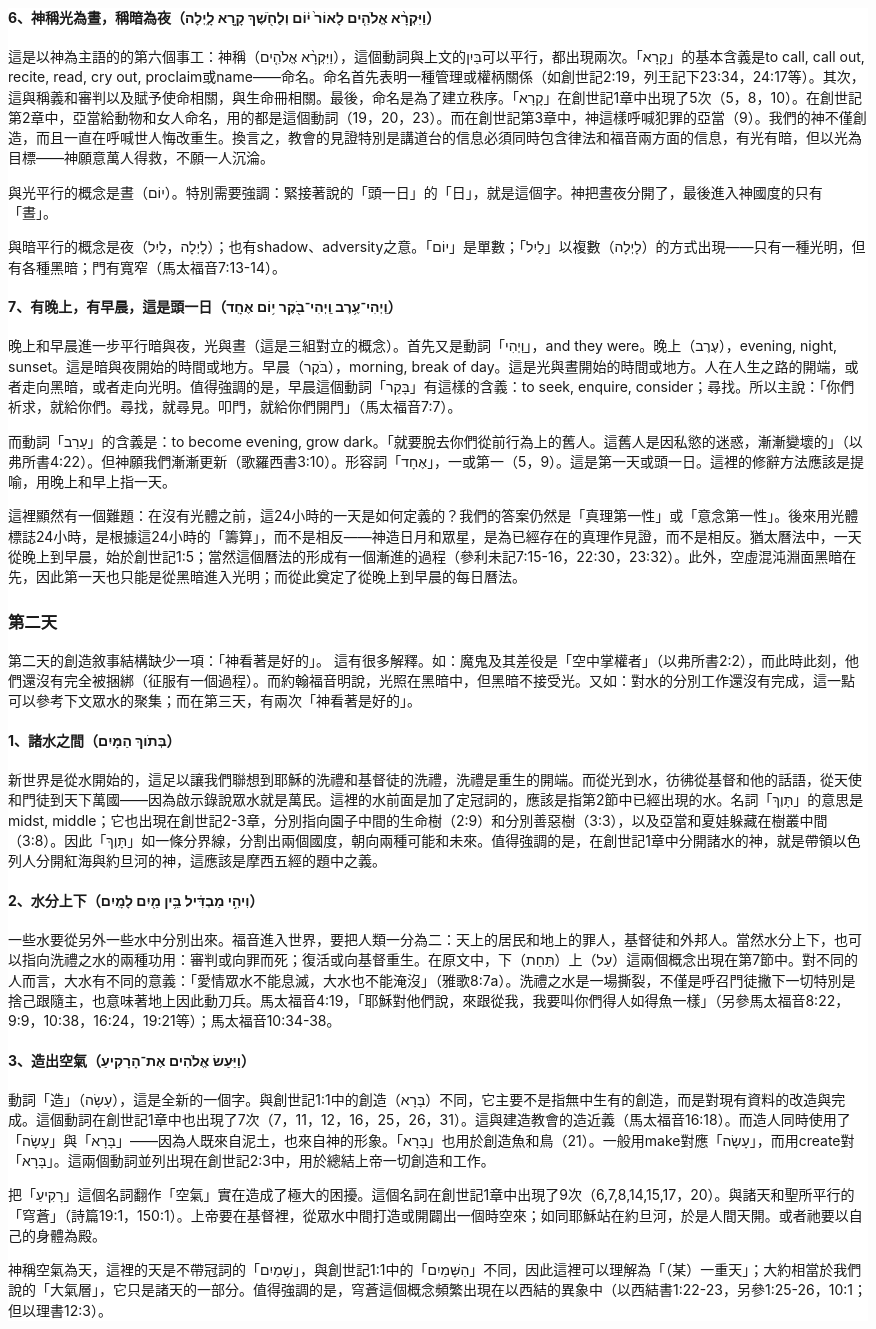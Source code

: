 #### 6、神稱光為晝，稱暗為夜（וַיִּקְרָ֨א אֱלֹהִ֤ים לָאוֹר֙ י֔וֹם וְלַחֹ֖שֶׁךְ קָ֣רָא לָ֑יְלָה）

這是以神為主語的的第六個事工：神稱（וַיִּקְרָ֨א אֱלֹהִ֤ים），這個動詞與上文的בַּיִן可以平行，都出現兩次。「קָרָא」的基本含義是to call, call out, recite, read, cry out, proclaim或name——命名。命名首先表明一種管理或權柄關係（如創世記2:19，列王記下23:34，24:17等）。其次，這與稱義和審判以及賦予使命相關，與生命冊相關。最後，命名是為了建立秩序。「קָרָא」在創世記1章中出現了5次（5，8，10）。在創世記第2章中，亞當給動物和女人命名，用的都是這個動詞（19，20，23）。而在創世記第3章中，神這樣呼喊犯罪的亞當（9）。我們的神不僅創造，而且一直在呼喊世人悔改重生。換言之，教會的見證特別是講道台的信息必須同時包含律法和福音兩方面的信息，有光有暗，但以光為目標——神願意萬人得救，不願一人沉淪。

與光平行的概念是晝（יוֹם）。特別需要強調：緊接著說的「頭一日」的「日」，就是這個字。神把晝夜分開了，最後進入神國度的只有「晝」。

與暗平行的概念是夜（לָיְלָה，לַיִל）；也有shadow、adversity之意。「יוֹם」是單數；「לַיִל」以複數（לָיְלָה）的方式出現——只有一種光明，但有各種黑暗；門有寬窄（馬太福音7:13-14）。

#### 7、有晚上，有早晨，這是頭一日（וַֽיְהִי־עֶ֥רֶב וַֽיְהִי־בֹ֖קֶר י֥וֹם אֶחָֽד）

晚上和早晨進一步平行暗與夜，光與晝（這是三組對立的概念）。首先又是動詞「וַֽיְהִי」，and they were。晚上（עֶרֶב），evening, night, sunset。這是暗與夜開始的時間或地方。早晨（בֹּקֶר），morning, break of day。這是光與晝開始的時間或地方。人在人生之路的開端，或者走向黑暗，或者走向光明。值得強調的是，早晨這個動詞「בָּקַר」有這樣的含義：to seek, enquire, consider；尋找。所以主說：「你們祈求，就給你們。尋找，就尋見。叩門，就給你們開門」（馬太福音7:7）。

而動詞「עָרַב」的含義是：to become evening, grow dark。「就要脫去你們從前行為上的舊人。這舊人是因私慾的迷惑，漸漸變壞的」（以弗所書4:22）。但神願我們漸漸更新（歌羅西書3:10）。形容詞「אֶחָד」，一或第一（5，9）。這是第一天或頭一日。這裡的修辭方法應該是提喻，用晚上和早上指一天。

這裡顯然有一個難題：在沒有光體之前，這24小時的一天是如何定義的？我們的答案仍然是「真理第一性」或「意念第一性」。後來用光體標誌24小時，是根據這24小時的「籌算」，而不是相反——神造日月和眾星，是為已經存在的真理作見證，而不是相反。猶太曆法中，一天從晚上到早晨，始於創世記1:5；當然這個曆法的形成有一個漸進的過程（參利未記7:15-16，22:30，23:32）。此外，空虛混沌淵面黑暗在先，因此第一天也只能是從黑暗進入光明；而從此奠定了從晚上到早晨的每日曆法。

### 第二天

第二天的創造敘事結構缺少一項：「神看著是好的」。
這有很多解釋。如：魔鬼及其差役是「空中掌權者」（以弗所書2:2），而此時此刻，他們還沒有完全被捆綁（征服有一個過程）。而約翰福音明說，光照在黑暗中，但黑暗不接受光。又如：對水的分別工作還沒有完成，這一點可以參考下文眾水的聚集；而在第三天，有兩次「神看著是好的」。

#### 1、諸水之間（בְּתֹוךְ הַמָּיִם）

新世界是從水開始的，這足以讓我們聯想到耶穌的洗禮和基督徒的洗禮，洗禮是重生的開端。而從光到水，彷彿從基督和他的話語，從天使和門徒到天下萬國——因為啟示錄說眾水就是萬民。這裡的水前面是加了定冠詞的，應該是指第2節中已經出現的水。名詞「תָּוֶךְ」的意思是midst, middle；它也出現在創世記2-3章，分別指向園子中間的生命樹（2:9）和分別善惡樹（3:3），以及亞當和夏娃躲藏在樹叢中間（3:8）。因此「תָּוֶךְ」如一條分界線，分割出兩個國度，朝向兩種可能和未來。值得強調的是，在創世記1章中分開諸水的神，就是帶領以色列人分開紅海與約旦河的神，這應該是摩西五經的題中之義。

#### 2、水分上下（וִיהִ֣י מַבְדִּ֔יל בֵּ֥ין מַ֖יִם לָמָֽיִם）

一些水要從另外一些水中分別出來。福音進入世界，要把人類一分為二：天上的居民和地上的罪人，基督徒和外邦人。當然水分上下，也可以指向洗禮之水的兩種功用：審判或向罪而死；復活或向基督重生。在原文中，下（תַּחַת）上（עַל）這兩個概念出現在第7節中。對不同的人而言，大水有不同的意義：「愛情眾水不能息滅，大水也不能淹沒」（雅歌8:7a）。洗禮之水是一場撕裂，不僅是呼召門徒撇下一切特別是捨己跟隨主，也意味著地上因此動刀兵。馬太福音4:19，「耶穌對他們說，來跟從我，我要叫你們得人如得魚一樣」（另參馬太福音8:22，9:9，10:38，16:24，19:21等）；馬太福音10:34-38。

#### 3、造出空氣（וַיַּעַשׂ אֱלֹהִים אֶת־הָרָקִיעַ）

動詞「造」（עָשָׂה），這是全新的一個字。與創世記1:1中的創造（בָּרָא）不同，它主要不是指無中生有的創造，而是對現有資料的改造與完成。這個動詞在創世記1章中也出現了7次（7，11，12，16，25，26，31）。這與建造教會的造近義（馬太福音16:18）。而造人同時使用了「עָשָׂה」與「בָּרָא」——因為人既來自泥土，也來自神的形象。「בָּרָא」也用於創造魚和鳥（21）。一般用make對應「עָשָׂה」，而用create對「בָּרָא」。這兩個動詞並列出現在創世記2:3中，用於總結上帝一切創造和工作。

把「רָקִיעַ」這個名詞翻作「空氣」實在造成了極大的困擾。這個名詞在創世記1章中出現了9次（6,7,8,14,15,17，20）。與諸天和聖所平行的「穹蒼」（詩篇19:1，150:1）。上帝要在基督裡，從眾水中間打造或開闢出一個時空來；如同耶穌站在約旦河，於是人間天開。或者祂要以自己的身體為殿。

神稱空氣為天，這裡的天是不帶冠詞的「שָׁמַיִם」，與創世記1:1中的「הַשָּׁמַיִם」不同，因此這裡可以理解為「（某）一重天」；大約相當於我們說的「大氣層」，它只是諸天的一部分。值得強調的是，穹蒼這個概念頻繁出現在以西結的異象中（以西結書1:22-23，另參1:25-26，10:1；但以理書12:3）。
